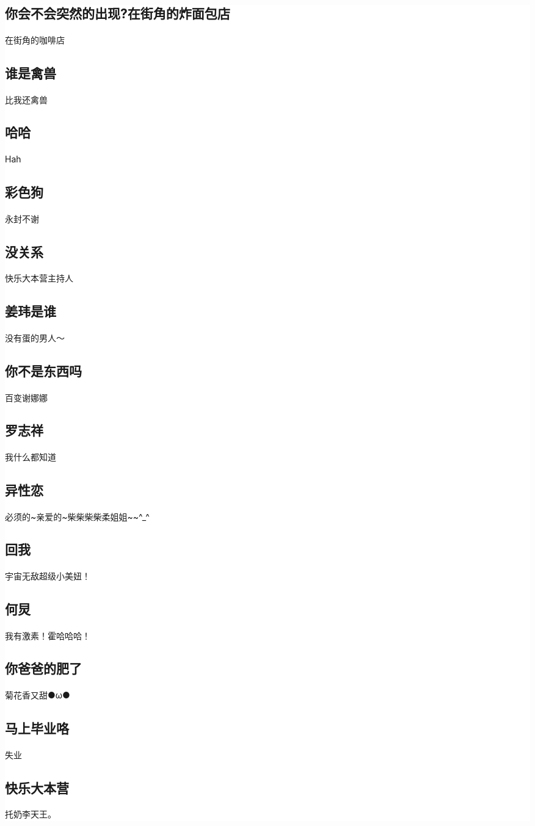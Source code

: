 ## 你会不会突然的出现?在街角的炸面包店
在街角的咖啡店

## 谁是禽兽
比我还禽兽

## 哈哈
Hah

## 彩色狗
永封不谢

## 没关系
快乐大本营主持人

## 姜玮是谁
没有蛋的男人～

## 你不是东西吗
百变谢娜娜

## 罗志祥
我什么都知道

## 异性恋
必须的~亲爱的~柴柴柴柴柔姐姐~~^_^

## 回我
宇宙无敌超级小美妞！

## 何炅
我有激素！霍哈哈哈！

## 你爸爸的肥了
菊花香又甜●ω●

## 马上毕业咯
失业

## 快乐大本营
托奶李天王。
